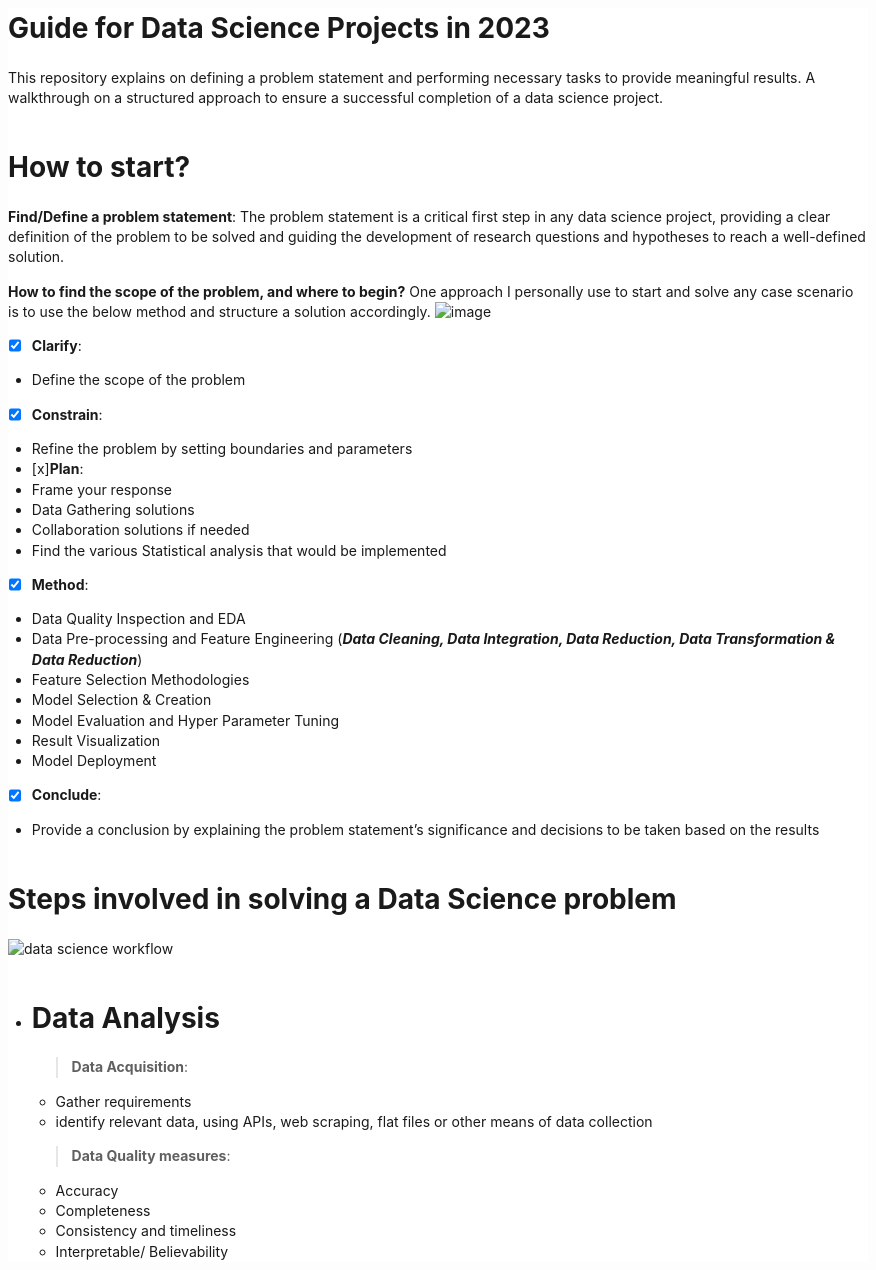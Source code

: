# Guide for Data Science Projects in 2023
This repository explains on defining a problem statement and performing necessary tasks to provide meaningful results.
A walkthrough on a structured approach to ensure a successful completion of a data science project.

# How to start?

**Find/Define a problem statement**:
The problem statement is a critical first step in any data science project, providing a clear definition of the problem to be solved and guiding the development of research questions and hypotheses to reach a well-defined solution.

**How to find the scope of the problem, and where to begin?**
One approach I personally use to start and solve any case scenario is to use the below method and structure a solution accordingly.
![image](https://user-images.githubusercontent.com/40434495/236561740-3a14afbc-97e7-430d-9804-5a11f6f0d1dc.png)

- [x] **Clarify**:
- Define the scope of the problem
- [x] **Constrain**:
-  Refine the problem by setting boundaries and parameters
- [x]**Plan**:
-  Frame your response
-  Data Gathering solutions
-  Collaboration solutions if needed
-  Find the various Statistical analysis that would be implemented
- [x] **Method**:
-  Data Quality Inspection and EDA
-  Data Pre-processing and Feature Engineering (**_Data Cleaning, Data Integration, Data Reduction, Data Transformation & Data Reduction_**)
-  Feature Selection Methodologies 
-  Model Selection & Creation
-  Model Evaluation and Hyper Parameter Tuning
-  Result Visualization
-  Model Deployment
- [x] **Conclude**:
-  Provide a conclusion by explaining the problem statement’s significance and decisions to be taken based on the results


# **Steps involved in solving a Data Science problem**
![data science workflow](https://github.com/shreeramgs/Data-Science-projects/assets/40434495/816ff17b-5f18-42e1-af9f-9661397797c7)

-   #    Data Analysis
    >   **Data Acquisition**:
    -   Gather requirements
    -   identify relevant data, using APIs, web scraping, flat files or other means of data collection

    >   **Data Quality measures**:
    -   Accuracy
    -   Completeness
    -   Consistency and timeliness
    -   Interpretable/ Believability
